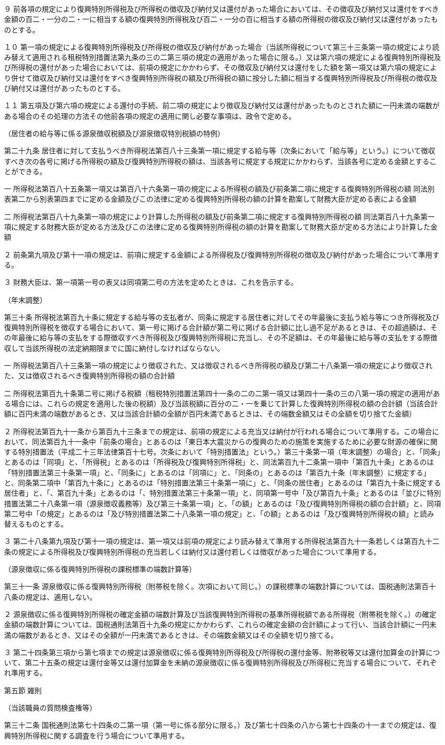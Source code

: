 ９ 前各項の規定により復興特別所得税及び所得税の徴収及び納付又は還付があった場合においては、その徴収及び納付又は還付をすべき金額の百二・一分の二・一に相当する額の復興特別所得税及び百二・一分の百に相当する額の所得税の徴収及び納付又は還付があったものとする。

１０ 第一項の規定による復興特別所得税及び所得税の徴収及び納付があった場合（当該所得税について第三十三条第一項の規定により読み替えて適用される租税特別措置法第九条の三の二第三項の規定の適用があった場合に限る。）又は第六項の規定による復興特別所得税及び所得税の還付があった場合においては、前項の規定にかかわらず、その徴収及び納付又は還付をした額を第一項又は第六項の規定により併せて徴収及び納付又は還付をすべき復興特別所得税の額及び所得税の額に按分した額に相当する復興特別所得税及び所得税の徴収及び納付又は還付があったものとする。

１１ 第五項及び第六項の規定による還付の手続、前二項の規定により徴収及び納付又は還付があったものとされた額に一円未満の端数がある場合のその処理の方法その他前各項の規定の適用に関し必要な事項は、政令で定める。

（居住者の給与等に係る源泉徴収税額及び源泉徴収特別税額の特例）

第二十九条 居住者に対して支払うべき所得税法第百八十三条第一項に規定する給与等（次条において「給与等」という。）について徴収すべき次の各号に掲げる所得税の額及び復興特別所得税の額は、当該各号に規定する規定にかかわらず、当該各号に定める金額とすることができる。

一 所得税法第百八十五条第一項又は第百八十六条第一項の規定による所得税の額及び前条第二項に規定する復興特別所得税の額 同法別表第二から別表第四までに定める金額及びこの法律に定める復興特別所得税の額の計算を勘案して財務大臣が定める表による金額

二 所得税法第百八十九条第一項の規定により計算した所得税の額及び前条第二項に規定する復興特別所得税の額 同法第百八十九条第一項に規定する財務大臣が定める方法及びこの法律に定める復興特別所得税の額の計算を勘案して財務大臣が定める方法により計算した金額

２ 前条第九項及び第十一項の規定は、前項に規定する金額による所得税及び復興特別所得税の徴収及び納付があった場合について準用する。

３ 財務大臣は、第一項第一号の表又は同項第二号の方法を定めたときは、これを告示する。

（年末調整）

第三十条 所得税法第百九十条に規定する給与等の支払者が、同条に規定する居住者に対してその年最後に支払う給与等につき所得税及び復興特別所得税を徴収する場合において、第一号に掲げる合計額が第二号に掲げる合計額に比し過不足があるときは、その超過額は、その年最後に給与等の支払をする際徴収すべき所得税及び復興特別所得税に充当し、その不足額は、その年最後に給与等の支払をする際徴収して当該所得税の法定納期限までに国に納付しなければならない。

一 所得税法第百八十三条第一項の規定により徴収された、又は徴収されるべき所得税の額及び第二十八条第一項の規定により徴収された、又は徴収されるべき復興特別所得税の額の合計額

二 所得税法第百九十条第二号に掲げる税額（租税特別措置法第四十一条の二の二第一項又は第四十一条の三の八第一項の規定の適用がある場合には、これらの規定を適用した後の税額）及び当該税額に百分の二・一を乗じて計算した復興特別所得税の額の合計額（当該合計額に百円未満の端数があるとき、又は当該合計額の全額が百円未満であるときは、その端数金額又はその全額を切り捨てた金額）

２ 所得税法第百九十一条から第百九十三条までの規定は、前項の規定による充当又は納付が行われる場合について準用する。この場合において、同法第百九十一条中「前条の場合」とあるのは「東日本大震災からの復興のための施策を実施するために必要な財源の確保に関する特別措置法（平成二十三年法律第百十七号。次条において「特別措置法」という。）第三十条第一項（年末調整）の場合」と、「同条」とあるのは「同項」と、「所得税」とあるのは「所得税及び復興特別所得税」と、同法第百九十二条第一項中「第百九十条」とあるのは「特別措置法第三十条第一項」と、「同条に」とあるのは「同項に」と、「同条の」とあるのは「第百九十条（年末調整）に規定する」と、同条第二項中「第百九十条に」とあるのは「特別措置法第三十条第一項に」と、「同条の居住者」とあるのは「第百九十条に規定する居住者」と、「、第百九十条」とあるのは「、特別措置法第三十条第一項」と、同項第一号中「及び第百九十条」とあるのは「並びに特別措置法第二十八条第一項（源泉徴収義務等）及び第三十条第一項」と、「の額」とあるのは「及び復興特別所得税の額の合計額」と、同項第二号中「の規定」とあるのは「及び特別措置法第二十八条第一項の規定」と、「の額」とあるのは「及び復興特別所得税の額」と読み替えるものとする。

３ 第二十八条第九項及び第十一項の規定は、第一項又は前項の規定により読み替えて準用する所得税法第百九十一条若しくは第百九十二条の規定による所得税及び復興特別所得税の充当若しくは納付又は還付若しくは徴収があった場合について準用する。

（源泉徴収に係る復興特別所得税の課税標準の端数計算等）

第三十一条 源泉徴収に係る復興特別所得税（附帯税を除く。次項において同じ。）の課税標準の端数計算については、国税通則法第百十八条の規定は、適用しない。

２ 源泉徴収に係る復興特別所得税の確定金額の端数計算及び当該復興特別所得税の基準所得税額である所得税（附帯税を除く。）の確定金額の端数計算については、国税通則法第百十九条の規定にかかわらず、これらの確定金額の合計額によって行い、当該合計額に一円未満の端数があるとき、又はその全額が一円未満であるときは、その端数金額又はその全額を切り捨てる。

３ 第二十四条第三項から第七項までの規定は源泉徴収に係る復興特別所得税及び所得税の還付金等、附帯税等又は還付加算金の計算について、第二十五条の規定は還付金等又は還付加算金を未納の源泉徴収に係る復興特別所得税及び所得税に充当する場合について、それぞれ準用する。

第五節 雑則

（当該職員の質問検査権等）

第三十二条 国税通則法第七十四条の二第一項（第一号に係る部分に限る。）及び第七十四条の八から第七十四条の十一までの規定は、復興特別所得税に関する調査を行う場合について準用する。
